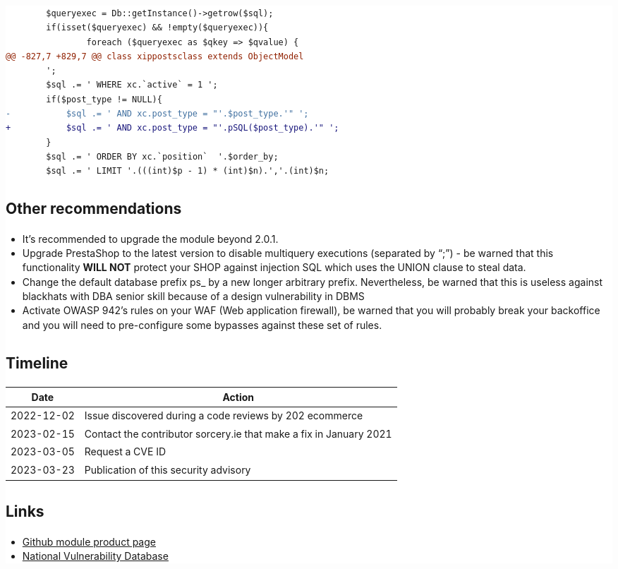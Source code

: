```diff
        $queryexec = Db::getInstance()->getrow($sql);
        if(isset($queryexec) && !empty($queryexec)){
        		foreach ($queryexec as $qkey => $qvalue) {
@@ -827,7 +829,7 @@ class xippostsclass extends ObjectModel
 		';
 		$sql .= ' WHERE xc.`active` = 1 ';
 		if($post_type != NULL){
-			$sql .= ' AND xc.post_type = "'.$post_type.'" ';
+			$sql .= ' AND xc.post_type = "'.pSQL($post_type).'" ';
 		}
 		$sql .= ' ORDER BY xc.`position`  '.$order_by;
 		$sql .= ' LIMIT '.(((int)$p - 1) * (int)$n).','.(int)$n;
```

## Other recommendations

* It’s recommended to upgrade the module beyond 2.0.1.
* Upgrade PrestaShop to the latest version to disable multiquery executions (separated by “;”) - be warned that this functionality **WILL NOT** protect your SHOP against injection SQL which uses the UNION clause to steal data.
* Change the default database prefix ps_ by a new longer arbitrary prefix. Nevertheless, be warned that this is useless against blackhats with DBA senior skill because of a design vulnerability in DBMS
* Activate OWASP 942’s rules on your WAF (Web application firewall), be warned that you will probably break your backoffice and you will need to pre-configure some bypasses against these set of rules.


## Timeline

| Date | Action |
|--|--|
| 2022-12-02 | Issue discovered during a code reviews by 202 ecommerce |
| 2023-02-15 | Contact the contributor sorcery.ie that make a fix in January 2021 |
| 2023-03-05 | Request a CVE ID |
| 2023-03-23 | Publication of this security advisory |

## Links

* [Github module product page](https://github.com/xpert-idea/xipblog/)
* [National Vulnerability Database](https://nvd.nist.gov/vuln/detail/CVE-2023-27847)

